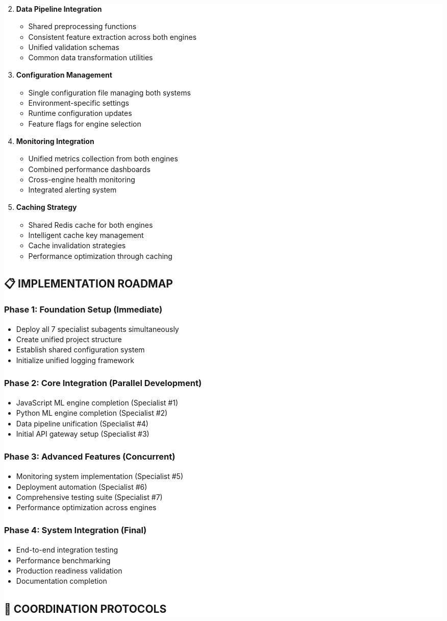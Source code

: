 2. **Data Pipeline Integration**
   - Shared preprocessing functions
   - Consistent feature extraction across both engines
   - Unified validation schemas
   - Common data transformation utilities

3. **Configuration Management**
   - Single configuration file managing both systems
   - Environment-specific settings
   - Runtime configuration updates
   - Feature flags for engine selection

4. **Monitoring Integration**
   - Unified metrics collection from both engines
   - Combined performance dashboards
   - Cross-engine health monitoring
   - Integrated alerting system

5. **Caching Strategy**
   - Shared Redis cache for both engines
   - Intelligent cache key management
   - Cache invalidation strategies
   - Performance optimization through caching

## 📋 **IMPLEMENTATION ROADMAP**

### **Phase 1: Foundation Setup (Immediate)**
- Deploy all 7 specialist subagents simultaneously
- Create unified project structure
- Establish shared configuration system
- Initialize unified logging framework

### **Phase 2: Core Integration (Parallel Development)**
- JavaScript ML engine completion (Specialist #1)
- Python ML engine completion (Specialist #2)
- Data pipeline unification (Specialist #4)
- Initial API gateway setup (Specialist #3)

### **Phase 3: Advanced Features (Concurrent)**
- Monitoring system implementation (Specialist #5)
- Deployment automation (Specialist #6)
- Comprehensive testing suite (Specialist #7)
- Performance optimization across engines

### **Phase 4: System Integration (Final)**
- End-to-end integration testing
- Performance benchmarking
- Production readiness validation
- Documentation completion

## 🔄 **COORDINATION PROTOCOLS**
